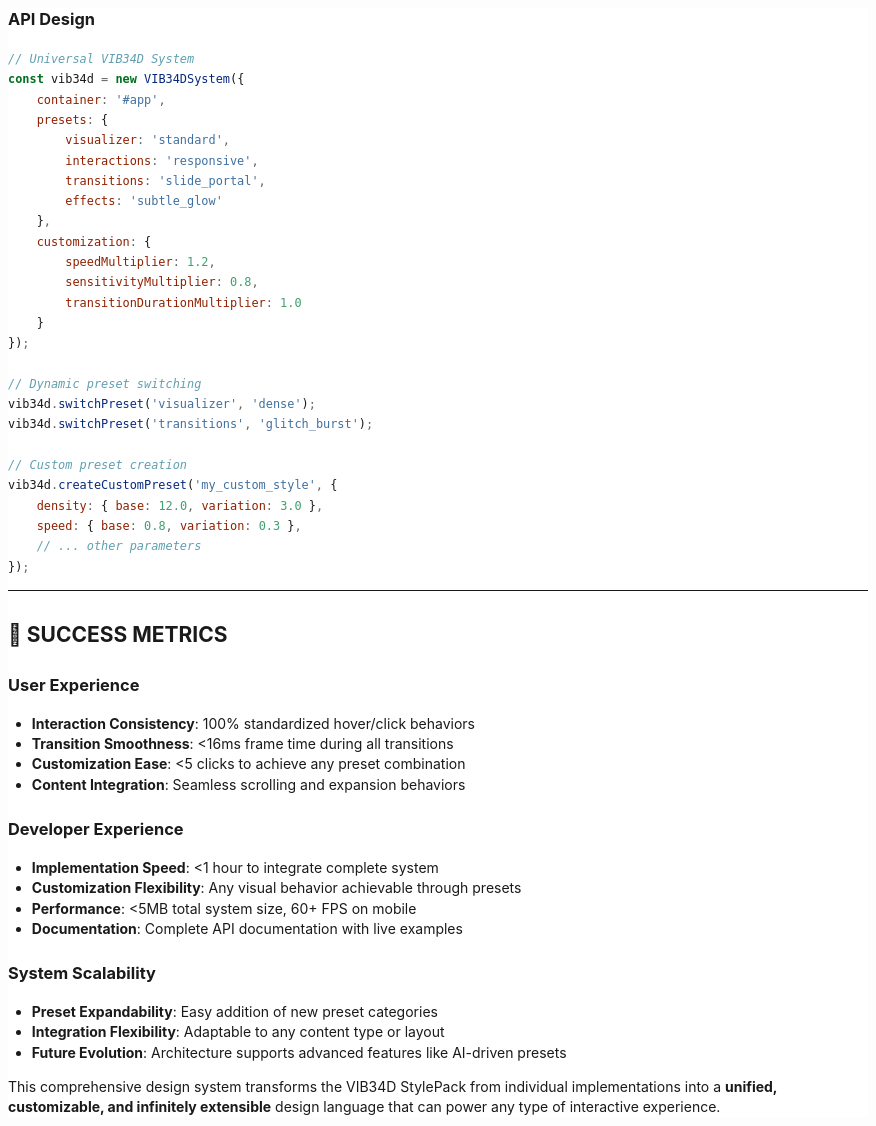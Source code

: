 ### **API Design**
```javascript
// Universal VIB34D System
const vib34d = new VIB34DSystem({
    container: '#app',
    presets: {
        visualizer: 'standard',
        interactions: 'responsive',
        transitions: 'slide_portal',
        effects: 'subtle_glow'
    },
    customization: {
        speedMultiplier: 1.2,
        sensitivityMultiplier: 0.8,
        transitionDurationMultiplier: 1.0
    }
});

// Dynamic preset switching
vib34d.switchPreset('visualizer', 'dense');
vib34d.switchPreset('transitions', 'glitch_burst');

// Custom preset creation
vib34d.createCustomPreset('my_custom_style', {
    density: { base: 12.0, variation: 3.0 },
    speed: { base: 0.8, variation: 0.3 },
    // ... other parameters
});
```

---

## 🎯 **SUCCESS METRICS**

### **User Experience**
- **Interaction Consistency**: 100% standardized hover/click behaviors
- **Transition Smoothness**: <16ms frame time during all transitions
- **Customization Ease**: <5 clicks to achieve any preset combination
- **Content Integration**: Seamless scrolling and expansion behaviors

### **Developer Experience**
- **Implementation Speed**: <1 hour to integrate complete system
- **Customization Flexibility**: Any visual behavior achievable through presets
- **Performance**: <5MB total system size, 60+ FPS on mobile
- **Documentation**: Complete API documentation with live examples

### **System Scalability**
- **Preset Expandability**: Easy addition of new preset categories
- **Integration Flexibility**: Adaptable to any content type or layout
- **Future Evolution**: Architecture supports advanced features like AI-driven presets

This comprehensive design system transforms the VIB34D StylePack from individual implementations into a **unified, customizable, and infinitely extensible** design language that can power any type of interactive experience.